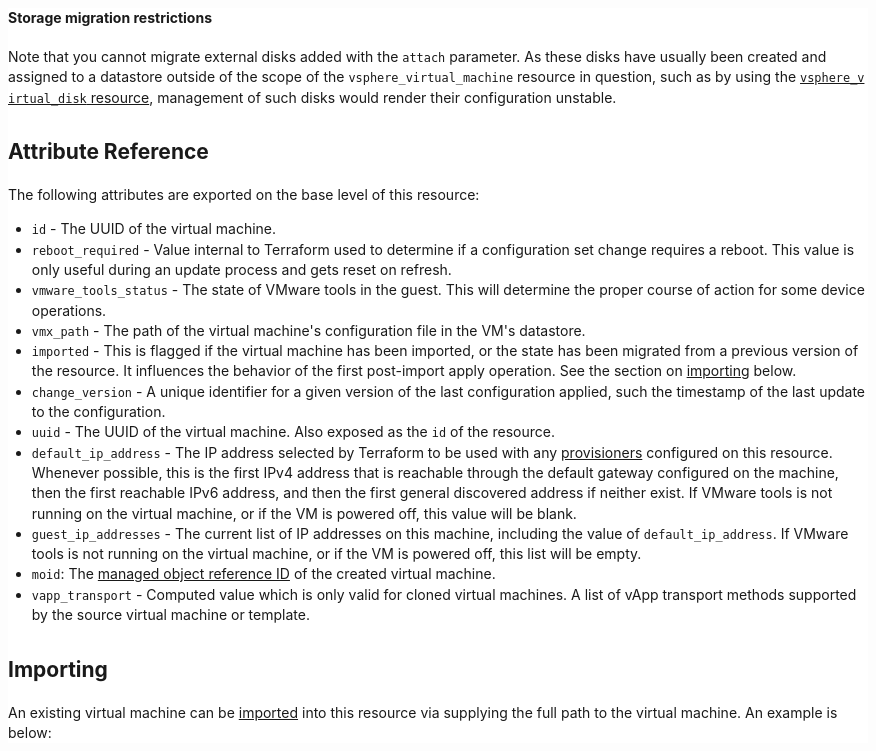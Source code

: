 #### Storage migration restrictions

Note that you cannot migrate external disks added with the `attach` parameter.
As these disks have usually been created and assigned to a datastore outside of
the scope of the `vsphere_virtual_machine` resource in question, such as by
using the [`vsphere_virtual_disk` resource][tf-vsphere-virtual-disk],
management of such disks would render their configuration unstable.

[tf-vsphere-virtual-disk]: /docs/providers/vsphere/r/virtual_disk.html

## Attribute Reference

The following attributes are exported on the base level of this resource:

* `id` - The UUID of the virtual machine.
* `reboot_required` - Value internal to Terraform used to determine if a
  configuration set change requires a reboot. This value is only useful during
  an update process and gets reset on refresh.
* `vmware_tools_status` - The state of VMware tools in the guest. This will
  determine the proper course of action for some device operations.
* `vmx_path` - The path of the virtual machine's configuration file in the VM's
  datastore.
* `imported` - This is flagged if the virtual machine has been imported, or the
  state has been migrated from a previous version of the resource. It
  influences the behavior of the first post-import apply operation. See the
  section on [importing](#importing) below.
* `change_version` - A unique identifier for a given version of the last
  configuration applied, such the timestamp of the last update to the
  configuration.
* `uuid` - The UUID of the virtual machine. Also exposed as the `id` of the
  resource.
* `default_ip_address` - The IP address selected by Terraform to be used with
  any [provisioners][tf-docs-provisioners] configured on this resource.
  Whenever possible, this is the first IPv4 address that is reachable through
  the default gateway configured on the machine, then the first reachable IPv6
  address, and then the first general discovered address if neither exist. If
  VMware tools is not running on the virtual machine, or if the VM is powered
  off, this value will be blank.
* `guest_ip_addresses` - The current list of IP addresses on this machine,
  including the value of `default_ip_address`. If VMware tools is not running
  on the virtual machine, or if the VM is powered off, this list will be empty.
* `moid`: The [managed object reference ID][docs-about-morefs] of the created
  virtual machine.
* `vapp_transport` - Computed value which is only valid for cloned virtual
  machines. A list of vApp transport methods supported by the source virtual
  machine or template.

[docs-about-morefs]: /docs/providers/vsphere/index.html#use-of-managed-object-references-by-the-vsphere-provider

## Importing 

An existing virtual machine can be [imported][docs-import] into this resource
via supplying the full path to the virtual machine. An example is below:

[docs-import]: /docs/import/index.html


[vmware-docs-vm-management]: https://docs.vmware.com/en/VMware-vSphere/6.5/com.vmware.vsphere.vm_admin.doc/GUID-55238059-912E-411F-A0E9-A7A536972A91.html
[tf-docs-provisioners]: /docs/provisioners/index.html
[tf-vsphere-datacenter]: /docs/providers/vsphere/d/datacenter.html
[tf-vsphere-datastore]: /docs/providers/vsphere/d/datastore.html
[tf-vsphere-resource-pool]: /docs/providers/vsphere/d/resource_pool.html
[tf-vsphere-network]: /docs/providers/vsphere/d/network.html
[tf-vsphere-virtual-machine-ds]: /docs/providers/vsphere/d/virtual_machine.html
[ext-packer-io]: https://www.packer.io/
[ext-govc]: https://github.com/vmware/govmomi/tree/master/govc
[ext-ovftool]: https://code.vmware.com/web/dp/tool/ovf
[tf-vsphere-datastore-cluster-data-source]: /docs/providers/vsphere/d/datastore_cluster.html
[tf-vsphere-datastore-cluster-resource]: /docs/providers/vsphere/r/datastore_cluster.html
[tf-docs-depends-on]: /docs/configuration/resources.html#depends_on
[docs-resource-pool-cluster-default]: /docs/providers/vsphere/d/resource_pool.html#specifying-the-root-resource-pool-for-a-standalone-host
[virtual-machine-hardware-compatibility]: https://kb.vmware.com/s/article/2007240
[vmware-docs-guest-ids]: https://code.vmware.com/apis/358/doc/vim.vm.GuestOsDescriptor.GuestOsIdentifier.html
[docs-applying-tags]: /docs/providers/vsphere/r/tag.html#using-tags-in-a-supported-resource
[docs-setting-custom-attributes]: /docs/providers/vsphere/r/custom_attribute.html#using-custom-attributes-in-a-supported-resource
[vmware-docs-compat-guide]: http://partnerweb.vmware.com/comp_guide2/pdf/VMware_GOS_Compatibility_Guide.pdf
[vmware-docs-disk-mode]: https://pubs.vmware.com/vsphere-6-5/topic/com.vmware.wssdk.apiref.doc/vim.vm.device.VirtualDiskOption.DiskMode.html
[docs-vmware-vm-disk-provisioning]: https://docs.vmware.com/en/VMware-vSphere/6.5/com.vmware.vsphere.vm_admin.doc/GUID-4C0F4D73-82F2-4B81-8AA7-1DD752A8A5AC.html
[vmware-docs-customize]: https://docs.vmware.com/en/VMware-vSphere/6.5/com.vmware.vsphere.vm_admin.doc/GUID-58E346FF-83AE-42B8-BE58-253641D257BC.html
[vmware-docs-valid-linux-tzs]: https://pubs.vmware.com/vsphere-6-5/topic/com.vmware.wssdk.apiref.doc/timezone.html
[ms-docs-valid-sysprep-tzs]: https://msdn.microsoft.com/en-us/library/ms912391(v=winembedded.11).aspx